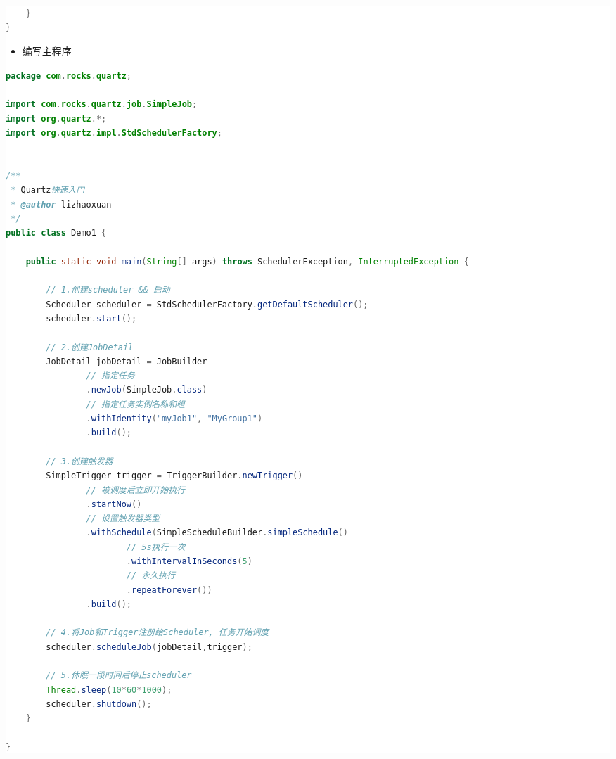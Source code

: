 ```java
    }
}
```

- 编写主程序

```java
package com.rocks.quartz;

import com.rocks.quartz.job.SimpleJob;
import org.quartz.*;
import org.quartz.impl.StdSchedulerFactory;


/**
 * Quartz快速入门
 * @author lizhaoxuan
 */
public class Demo1 {

    public static void main(String[] args) throws SchedulerException, InterruptedException {

        // 1.创建scheduler && 启动
        Scheduler scheduler = StdSchedulerFactory.getDefaultScheduler();
        scheduler.start();

        // 2.创建JobDetail
        JobDetail jobDetail = JobBuilder
                // 指定任务
                .newJob(SimpleJob.class)
                // 指定任务实例名称和组
                .withIdentity("myJob1", "MyGroup1")
                .build();

        // 3.创建触发器
        SimpleTrigger trigger = TriggerBuilder.newTrigger()
                // 被调度后立即开始执行
                .startNow()
                // 设置触发器类型
                .withSchedule(SimpleScheduleBuilder.simpleSchedule()
                        // 5s执行一次
                        .withIntervalInSeconds(5)
                        // 永久执行
                        .repeatForever())
                .build();

        // 4.将Job和Trigger注册给Scheduler, 任务开始调度
        scheduler.scheduleJob(jobDetail,trigger);

        // 5.休眠一段时间后停止scheduler
        Thread.sleep(10*60*1000);
        scheduler.shutdown();
    }

}
```
